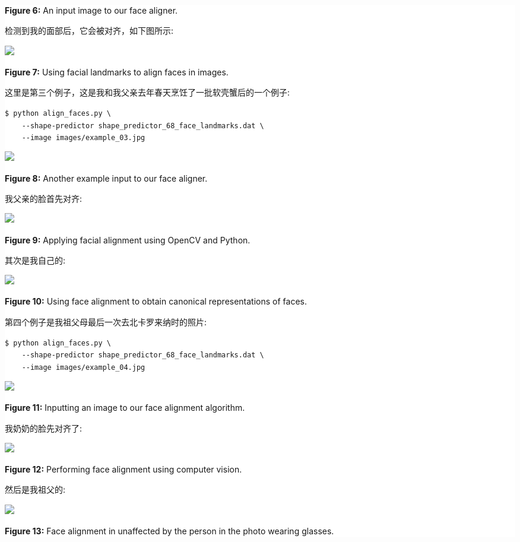 **Figure 6:** An input image to our face aligner.

检测到我的面部后，它会被对齐，如下图所示:

![](../Images/1c19062780efedfcc1d0f50b9befcb71.png)

**Figure 7:** Using facial landmarks to align faces in images.

这里是第三个例子，这是我和我父亲去年春天烹饪了一批软壳蟹后的一个例子:

```
$ python align_faces.py \
	--shape-predictor shape_predictor_68_face_landmarks.dat \
	--image images/example_03.jpg

```

![](../Images/b9347151277431164e1ab275dca07151.png)

**Figure 8:** Another example input to our face aligner.

我父亲的脸首先对齐:

![](../Images/c86953966d615b3a06de240c24508d04.png)

**Figure 9:** Applying facial alignment using OpenCV and Python.

其次是我自己的:

![](../Images/531b7336912a3f1cfe11b993c830a083.png)

**Figure 10:** Using face alignment to obtain canonical representations of faces.

第四个例子是我祖父母最后一次去北卡罗来纳时的照片:

```
$ python align_faces.py \
	--shape-predictor shape_predictor_68_face_landmarks.dat \
	--image images/example_04.jpg

```

![](../Images/c813efc35b7416e5cebb82752a7ae191.png)

**Figure 11:** Inputting an image to our face alignment algorithm.

我奶奶的脸先对齐了:

![](../Images/aecdeb46e26dd61e6d9df3ea9fd236d2.png)

**Figure 12:** Performing face alignment using computer vision.

然后是我祖父的:

![](../Images/469de48bffa9d79064d4eced9ad4d5d4.png)

**Figure 13:** Face alignment in unaffected by the person in the photo wearing glasses.
